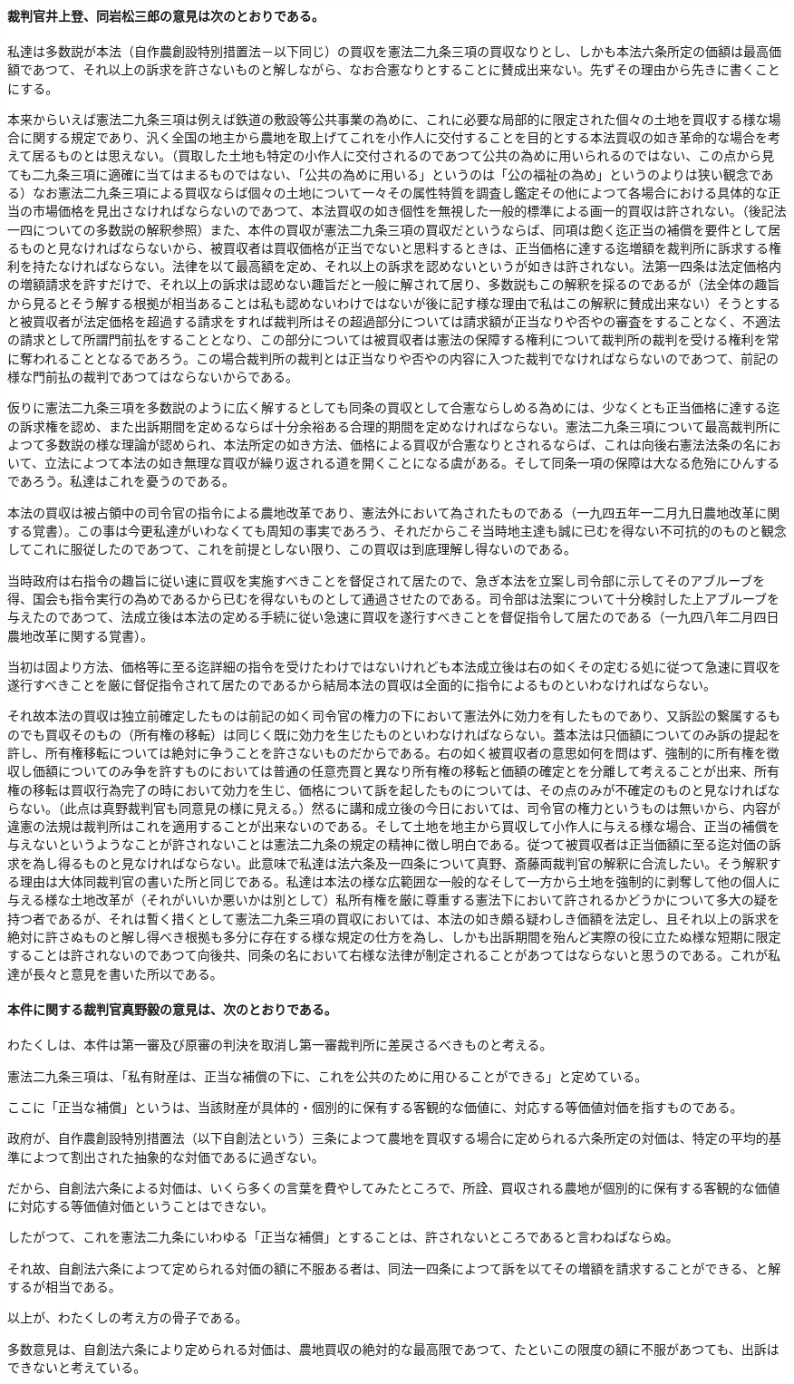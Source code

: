 #### 裁判官井上登、同岩松三郎の意見は次のとおりである。

私達は多数説が本法（自作農創設特別措置法－以下同じ）の買収を憲法二九条三項の買収なりとし、しかも本法六条所定の価額は最高価額であつて、それ以上の訴求を許さないものと解しながら、なお合憲なりとすることに賛成出来ない。先ずその理由から先きに書くことにする。

本来からいえば憲法二九条三項は例えば鉄道の敷設等公共事業の為めに、これに必要な局部的に限定された個々の土地を買収する様な場合に関する規定であり、汎く全国の地主から農地を取上げてこれを小作人に交付することを目的とする本法買収の如き革命的な場合を考えて居るものとは思えない。（買取した土地も特定の小作人に交付されるのであつて公共の為めに用いられるのではない、この点から見ても二九条三項に適確に当てはまるものではない、「公共の為めに用いる」というのは「公の福祉の為め」というのよりは狭い観念である）なお憲法二九条三項による買収ならば個々の土地について一々その属性特質を調査し鑑定その他によつて各場合における具体的な正当の市場価格を見出さなければならないのであつて、本法買収の如き個性を無視した一般的標準による画一的買収は許されない。（後記法一四についての多数説の解釈参照）また、本件の買収が憲法二九条三項の買収だというならば、同項は飽く迄正当の補償を要件として居るものと見なければならないから、被買収者は買収価格が正当でないと思料するときは、正当価格に達する迄増額を裁判所に訴求する権利を持たなければならない。法律を以て最高額を定め、それ以上の訴求を認めないというが如きは許されない。法第一四条は法定価格内の増額請求を許すだけで、それ以上の訴求は認めない趣旨だと一般に解されて居り、多数説もこの解釈を採るのであるが（法全体の趣旨から見るとそう解する根拠が相当あることは私も認めないわけではないが後に記す様な理由で私はこの解釈に賛成出来ない）そうとすると被買収者が法定価格を超過する請求をすれば裁判所はその超過部分については請求額が正当なりや否やの審査をすることなく、不適法の請求として所謂門前払をすることとなり、この部分については被買収者は憲法の保障する権利について裁判所の裁判を受ける権利を常に奪われることとなるであろう。この場合裁判所の裁判とは正当なりや否やの内容に入つた裁判でなければならないのであつて、前記の様な門前払の裁判であつてはならないからである。

仮りに憲法二九条三項を多数説のように広く解するとしても同条の買収として合憲ならしめる為めには、少なくとも正当価格に達する迄の訴求権を認め、また出訴期間を定めるならば十分余裕ある合理的期間を定めなければならない。憲法二九条三項について最高裁判所によつて多数説の様な理論が認められ、本法所定の如き方法、価格による買収が合憲なりとされるならば、これは向後右憲法法条の名において、立法によつて本法の如き無理な買収が繰り返される道を開くことになる虞がある。そして同条一項の保障は大なる危殆にひんするであろう。私達はこれを憂うのである。

本法の買収は被占領中の司令官の指令による農地改革であり、憲法外において為されたものである（一九四五年一二月九日農地改革に関する覚書）。この事は今更私達がいわなくても周知の事実であろう、それだからこそ当時地主達も誠に已むを得ない不可抗的のものと観念してこれに服従したのであつて、これを前提としない限り、この買収は到底理解し得ないのである。

当時政府は右指令の趣旨に従い速に買収を実施すべきことを督促されて居たので、急ぎ本法を立案し司令部に示してそのアブルーブを得、国会も指令実行の為めであるから已むを得ないものとして通過させたのである。司令部は法案について十分検討した上アブルーブを与えたのであつて、法成立後は本法の定める手続に従い急速に買収を遂行すべきことを督促指令して居たのである（一九四八年二月四日農地改革に関する覚書）。

当初は固より方法、価格等に至る迄詳細の指令を受けたわけではないけれども本法成立後は右の如くその定むる処に従つて急速に買収を遂行すべきことを厳に督促指令されて居たのであるから結局本法の買収は全面的に指令によるものといわなければならない。

それ故本法の買収は独立前確定したものは前記の如く司令官の権力の下において憲法外に効力を有したものであり、又訴訟の繋属するものでも買収そのもの（所有権の移転）は同じく既に効力を生じたものといわなければならない。蓋本法は只価額についてのみ訴の提起を許し、所有権移転については絶対に争うことを許さないものだからである。右の如く被買収者の意思如何を問はず、強制的に所有権を徴収し価額についてのみ争を許すものにおいては普通の任意売買と異なり所有権の移転と価額の確定とを分離して考えることが出来、所有権の移転は買収行為完了の時において効力を生じ、価格について訴を起したものについては、その点のみが不確定のものと見なければならない。（此点は真野裁判官も同意見の様に見える。）然るに講和成立後の今日においては、司令官の権力というものは無いから、内容が違憲の法規は裁判所はこれを適用することが出来ないのである。そして土地を地主から買収して小作人に与える様な場合、正当の補償を与えないというようなことが許されないことは憲法二九条の規定の精神に徴し明白である。従つて被買収者は正当価額に至る迄対価の訴求を為し得るものと見なければならない。此意味で私達は法六条及一四条について真野、斎藤両裁判官の解釈に合流したい。そう解釈する理由は大体同裁判官の書いた所と同じである。私達は本法の様な広範囲な一般的なそして一方から土地を強制的に剥奪して他の個人に与える様な土地改革が（それがいいか悪いかは別として）私所有権を厳に尊重する憲法下において許されるかどうかについて多大の疑を持つ者であるが、それは暫く措くとして憲法二九条三項の買収においては、本法の如き頗る疑わしき価額を法定し、且それ以上の訴求を絶対に許さぬものと解し得べき根拠も多分に存在する様な規定の仕方を為し、しかも出訴期間を殆んど実際の役に立たぬ様な短期に限定することは許されないのであつて向後共、同条の名において右様な法律が制定されることがあつてはならないと思うのである。これが私達が長々と意見を書いた所以である。

#### 本件に関する裁判官真野毅の意見は、次のとおりである。

わたくしは、本件は第一審及び原審の判決を取消し第一審裁判所に差戻さるべきものと考える。

憲法二九条三項は、「私有財産は、正当な補償の下に、これを公共のために用ひることができる」と定めている。

ここに「正当な補償」というは、当該財産が具体的・個別的に保有する客観的な価値に、対応する等価値対価を指すものである。

政府が、自作農創設特別措置法（以下自創法という）三条によつて農地を買収する場合に定められる六条所定の対価は、特定の平均的基準によつて割出された抽象的な対価であるに過ぎない。

だから、自創法六条による対価は、いくら多くの言葉を費やしてみたところで、所詮、買収される農地が個別的に保有する客観的な価値に対応する等価値対価ということはできない。

したがつて、これを憲法二九条にいわゆる「正当な補償」とすることは、許されないところであると言わねばならぬ。

それ故、自創法六条によつて定められる対価の額に不服ある者は、同法一四条によつて訴を以てその増額を請求することができる、と解するが相当である。

以上が、わたくしの考え方の骨子である。

多数意見は、自創法六条により定められる対価は、農地買収の絶対的な最高限であつて、たといこの限度の額に不服があつても、出訴はできないと考えている。
